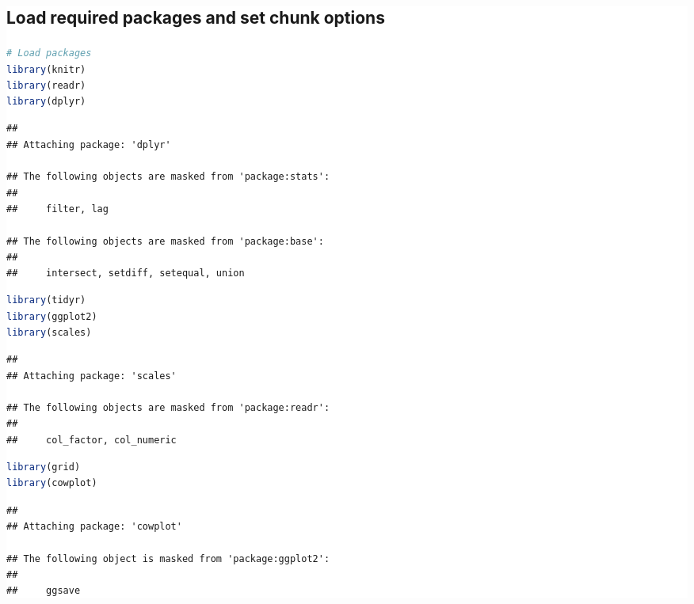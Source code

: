 Load required packages and set chunk options
--------------------------------------------

``` r
# Load packages
library(knitr)
library(readr)
library(dplyr)
```

    ## 
    ## Attaching package: 'dplyr'

    ## The following objects are masked from 'package:stats':
    ## 
    ##     filter, lag

    ## The following objects are masked from 'package:base':
    ## 
    ##     intersect, setdiff, setequal, union

``` r
library(tidyr)
library(ggplot2)
library(scales)
```

    ## 
    ## Attaching package: 'scales'

    ## The following objects are masked from 'package:readr':
    ## 
    ##     col_factor, col_numeric

``` r
library(grid)
library(cowplot)
```

    ## 
    ## Attaching package: 'cowplot'

    ## The following object is masked from 'package:ggplot2':
    ## 
    ##     ggsave
